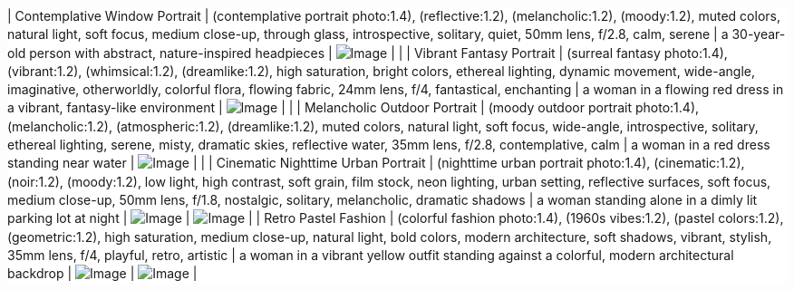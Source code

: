 | Contemplative Window Portrait                | (contemplative portrait photo:1.4), (reflective:1.2), (melancholic:1.2), (moody:1.2), muted colors, natural light, soft focus, medium close-up, through glass, introspective, solitary, quiet, 50mm lens, f/2.8, calm, serene                                                                                                                                                                                                                                                                                                                                                                                                                                                                                                                                                                                                                                        | a 30-year-old person with abstract, nature-inspired headpieces                                                   | ![Image](https://github.com/roblaughter/style-reference/blob/master/assets/545.png?raw=true) |                                                                                            |
| Vibrant Fantasy Portrait                     | (surreal fantasy photo:1.4), (vibrant:1.2), (whimsical:1.2), (dreamlike:1.2), high saturation, bright colors, ethereal lighting, dynamic movement, wide-angle, imaginative, otherworldly, colorful flora, flowing fabric, 24mm lens, f/4, fantastical, enchanting                                                                                                                                                                                                                                                                                                                                                                                                                                                                                                                                                                                                    | a woman in a flowing red dress in a vibrant, fantasy-like environment                                            | ![Image](https://github.com/roblaughter/style-reference/blob/master/assets/546.png?raw=true) |                                                                                            |
| Melancholic Outdoor Portrait                 | (moody outdoor portrait photo:1.4), (melancholic:1.2), (atmospheric:1.2), (dreamlike:1.2), muted colors, natural light, soft focus, wide-angle, introspective, solitary, ethereal lighting, serene, misty, dramatic skies, reflective water, 35mm lens, f/2.8, contemplative, calm                                                                                                                                                                                                                                                                                                                                                                                                                                                                                                                                                                                   | a woman in a red dress standing near water                                                                       | ![Image](https://github.com/roblaughter/style-reference/blob/master/assets/547.png?raw=true) |                                                                                            |
| Cinematic Nighttime Urban Portrait           | (nighttime urban portrait photo:1.4), (cinematic:1.2), (noir:1.2), (moody:1.2), low light, high contrast, soft grain, film stock, neon lighting, urban setting, reflective surfaces, soft focus, medium close-up, 50mm lens, f/1.8, nostalgic, solitary, melancholic, dramatic shadows                                                                                                                                                                                                                                                                                                                                                                                                                                                                                                                                                                               | a woman standing alone in a dimly lit parking lot at night                                                       | ![Image](https://github.com/roblaughter/style-reference/blob/master/assets/548.png?raw=true) | ![Image](https://github.com/roblaughter/style-reference/blob/master/assets/549.png?raw=true) |
| Retro Pastel Fashion                         | (colorful fashion photo:1.4), (1960s vibes:1.2), (pastel colors:1.2), (geometric:1.2), high saturation, medium close-up, natural light, bold colors, modern architecture, soft shadows, vibrant, stylish, 35mm lens, f/4, playful, retro, artistic                                                                                                                                                                                                                                                                                                                                                                                                                                                                                                                                                                                                                   | a woman in a vibrant yellow outfit standing against a colorful, modern architectural backdrop                    | ![Image](https://github.com/roblaughter/style-reference/blob/master/assets/550.png?raw=true) | ![Image](https://github.com/roblaughter/style-reference/blob/master/assets/551.png?raw=true) |